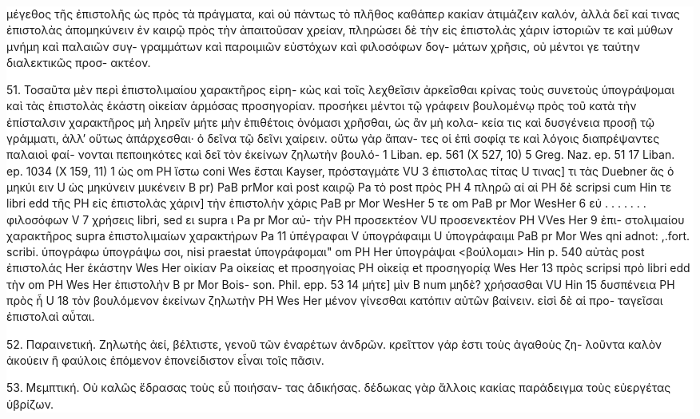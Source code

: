 <pb n="35"/>
μέγεθος τῆς ἐπιστολῆς ὡς πρὸς τὰ πράγματα, καὶ οὐ
πάντως τὸ πλῆθος καθάπερ κακίαν ἀτιμάζειν καλόν, ἀλλὰ
δεῖ καί τινας ἐπιστολὰς ἀπομηκύνειν ἐν καιρῷ πρὸς
τὴν ἀπαιτοῦσαν χρείαν, πληρώσει δὲ τὴν εἰς ἐπιστολὰς
χάριν ἱστοριῶν τε καὶ μύθων μνήμη καὶ παλαιῶν συγ- <lb n="5"/>
γραμμάτων καὶ παροιμιῶν εὐστόχων καὶ φιλοσόφων δογ-
μάτων χρῆσις, οὐ μέντοι γε ταύτην διαλεκτικῶς προσ-
ακτέον.</p>
<p>51. Τοσαῦτα μὲν περὶ ἐπιστολιμαίου χαρακτῆρος εἰρη-
κὼς καὶ τοῖς λεχθεῖσιν ἀρκεῖσθαι κρίνας τοὺς συνετοὺς <lb n="10"/>
ὑπογράψομαι καὶ τὰς ἐπιστολὰς ἑκάστη οἰκείαν ἁρμόσας
προσηγορίαν. προσήκει μέντοι τῷ γράφειν βουλομένῳ
πρὸς τοῦ κατὰ τὴν ἐπίσταλσιν χαρακτῆρος μὴ ληρεῖν
μήτε μὴν ἐπιθέτοις ὀνόμασι χρῆσθαι, ὡς ἂν μὴ κολα-
κεία τις καὶ δυσγένεια προσῇ τῷ γράμματι, ἀλλ’ οὕτως <lb n="15"/>
ἀπάρχεσθαι· ὁ δεῖνα τῷ δεῖνι χαίρειν. οὕτω γὰρ ἅπαν-
τες οἱ ἐπὶ σοφίᾳ τε καὶ λόγοις διαπρέψαντες παλαιοὶ φαί-
νονται πεποιηκότες καὶ δεῖ τὸν ἐκείνων ζηλωτὴν βουλό-
<note type="footnote">1 Liban. ep. 561 (X 527, 10) 5 Greg. Naz. ep. 51 17 Liban.
ep. 1034 (X 159, 11)</note>
<note type="footnote">1 ὡς om PH ἴστω coni Wes ἔσται Kayser, πρόσταγμάτε VU</note>
<note type="footnote">3 ἐπιστολας τίτας U τινας] τι τὰς Duebner ἃς ὁ μηκύι ειν
U ὡς μηκύνειν μυκένειν Β pr) PaB prMor καὶ post καιρῷ Pa</note>
<note type="footnote">τὸ post πρὸς PH 4 πληρῶ αί αἰ ΡΗ δὲ scripsi cum Hin τε
libri edd τῆς PH εἰς ἐπιστολὰς χάριν] τὴν ἐπιστολὴν χάρις
PaB pr Mor WesHer 5 τε om PaB pr Mor WesHer 6 εὐ . . . . . . .
φιλοσόφων V 7 χρήσεις libri, sed ει supra ι Pa pr Mor αὐ-
τὴν ΡΗ προσεκτέον VU προσενεκτέον PH VVes Her 9 ἐπι-
στολιμαίου χαρακτῆρος supra ἐπιστολιμαίων χαρακτήρων Pa
11 ὑπέγραφαι V ὑπογράφαιμι U ὑπογράφαιμι PaB pr Mor Wes
qni adnot: ,.fort. scribi. ὑπογράφω ὑπογράψω σοι, nisi praestat ὑπογράφομαι"
om ΡΗ Her ὑπογράψαι &lt;βούλομαι&gt; Hin p. 540 αὐτὰς
post ἐπιστολάς Her ἑκάστην Wes Her οἰκίαν Pa οἰκείας et
προσηγοίας ΡΗ οἰκείᾳ et προσηγορίᾳ Wes Her 13 πρὸς scripsi
πρὸ libri edd τὴν om PH Wes Her ἐπιστολὴν Β pr Mor Bois-
son. Phil. epp. 53 14 μήτε] μὶν Β num μηδὲ? χρήσασθαι
VU Hin 15 δυσπένεια PH πρὸς ἧ U 18 τὸν βουλόμενον
ἐκείνων ζηλωτὴν PH Wes Her</note>

<pb n="36"/>
μένον γίνεσθαι κατόπιν αὐτῶν βαίνειν. εἰσὶ δὲ αἱ προ-
ταγεῖσαι ἐπιστολαὶ αὗται.</p>
<p>52. Παραινετική. Ζηλωτὴς ἀεί, βέλτιστε, γενοῦ τῶν
ἐναρέτων ἀνδρῶν. κρεῖττον γάρ ἐστι τοὺς ἀγαθοὺς ζη-
<lb n="5"/> λοῦντα καλὸν ἀκούειν ἢ φαύλοις ἑπόμενον ἐπονείδιστον
εἶναι τοῖς πᾶσιν.</p>
<p>53. Μεμπτική. Οὐ καλῶς ἔδρασας τοὺς εὖ ποιήσαν-
τας ἀδικήσας. δέδωκας γὰρ ἄλλοις κακίας παράδειγμα
τοὺς εὐεργέτας ὑβρίζων.</p>
<p><lb n="10"/></p>
